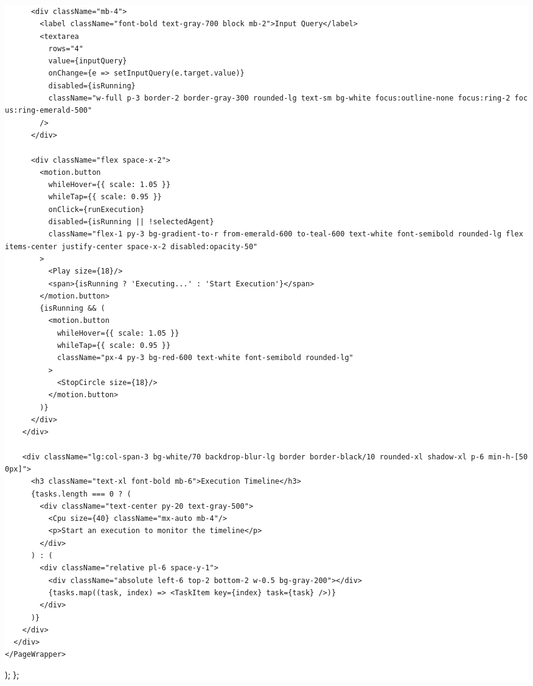           <div className="mb-4">
            <label className="font-bold text-gray-700 block mb-2">Input Query</label>
            <textarea 
              rows="4" 
              value={inputQuery}
              onChange={e => setInputQuery(e.target.value)}
              disabled={isRunning}
              className="w-full p-3 border-2 border-gray-300 rounded-lg text-sm bg-white focus:outline-none focus:ring-2 focus:ring-emerald-500"
            />
          </div>

          <div className="flex space-x-2">
            <motion.button 
              whileHover={{ scale: 1.05 }} 
              whileTap={{ scale: 0.95 }} 
              onClick={runExecution} 
              disabled={isRunning || !selectedAgent} 
              className="flex-1 py-3 bg-gradient-to-r from-emerald-600 to-teal-600 text-white font-semibold rounded-lg flex items-center justify-center space-x-2 disabled:opacity-50"
            >
              <Play size={18}/>
              <span>{isRunning ? 'Executing...' : 'Start Execution'}</span>
            </motion.button>
            {isRunning && (
              <motion.button 
                whileHover={{ scale: 1.05 }} 
                whileTap={{ scale: 0.95 }} 
                className="px-4 py-3 bg-red-600 text-white font-semibold rounded-lg"
              >
                <StopCircle size={18}/>
              </motion.button>
            )}
          </div>
        </div>
        
        <div className="lg:col-span-3 bg-white/70 backdrop-blur-lg border border-black/10 rounded-xl shadow-xl p-6 min-h-[500px]">
          <h3 className="text-xl font-bold mb-6">Execution Timeline</h3>
          {tasks.length === 0 ? (
            <div className="text-center py-20 text-gray-500">
              <Cpu size={40} className="mx-auto mb-4"/>
              <p>Start an execution to monitor the timeline</p>
            </div>
          ) : (
            <div className="relative pl-6 space-y-1">
              <div className="absolute left-6 top-2 bottom-2 w-0.5 bg-gray-200"></div>
              {tasks.map((task, index) => <TaskItem key={index} task={task} />)}
            </div>
          )}
        </div>
      </div>
    </PageWrapper>
  );
};

